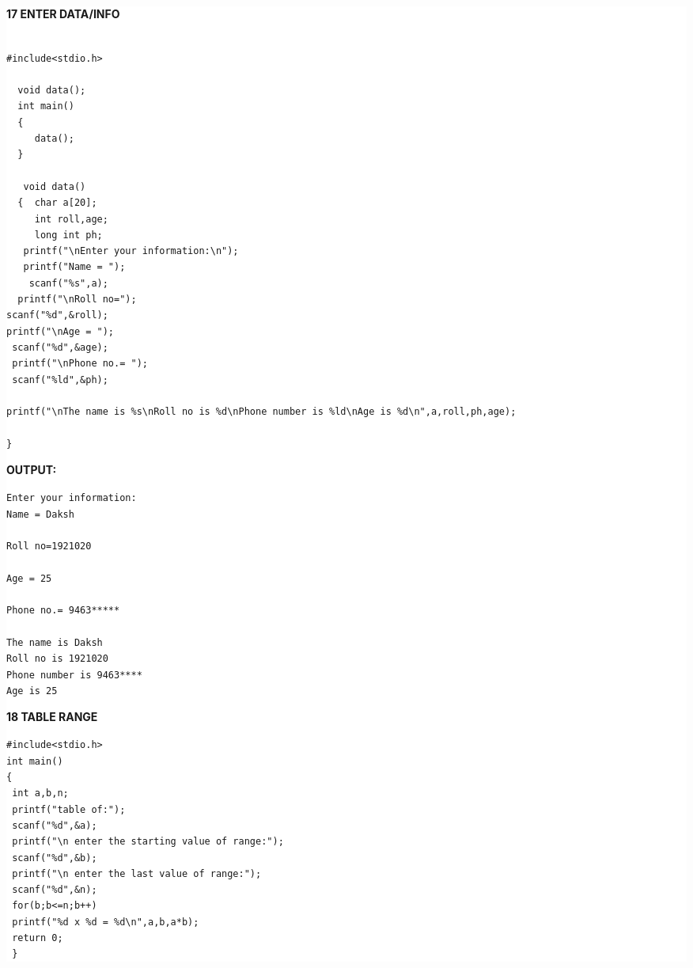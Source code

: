 

**17 ENTER DATA/INFO**
```

#include<stdio.h>

  void data();
  int main()
  {
     data();
  }

   void data()
  {  char a[20];
     int roll,age;
     long int ph;
   printf("\nEnter your information:\n");
   printf("Name = ");
    scanf("%s",a);
  printf("\nRoll no=");
scanf("%d",&roll);
printf("\nAge = ");
 scanf("%d",&age);
 printf("\nPhone no.= ");
 scanf("%ld",&ph);

printf("\nThe name is %s\nRoll no is %d\nPhone number is %ld\nAge is %d\n",a,roll,ph,age);

}
```
**OUTPUT:**
```
Enter your information:
Name = Daksh

Roll no=1921020

Age = 25

Phone no.= 9463*****

The name is Daksh
Roll no is 1921020
Phone number is 9463****
Age is 25
```

**18 TABLE RANGE**
```
#include<stdio.h>
int main()
{
 int a,b,n;
 printf("table of:");
 scanf("%d",&a);
 printf("\n enter the starting value of range:");
 scanf("%d",&b);
 printf("\n enter the last value of range:");
 scanf("%d",&n);
 for(b;b<=n;b++)
 printf("%d x %d = %d\n",a,b,a*b);
 return 0;
 }

```